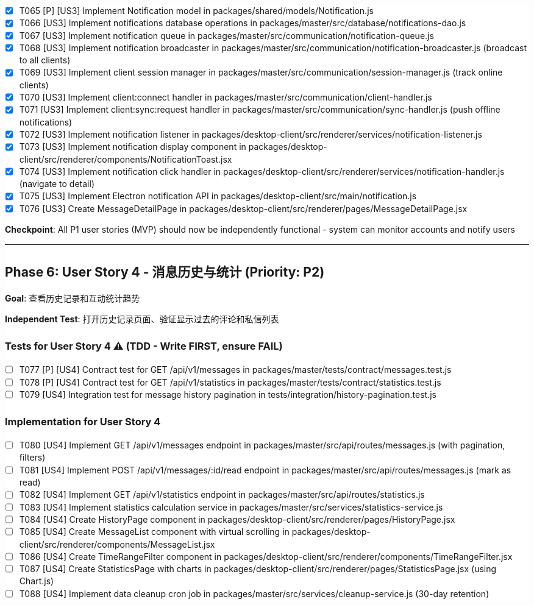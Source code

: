 - [X] T065 [P] [US3] Implement Notification model in packages/shared/models/Notification.js
- [X] T066 [US3] Implement notifications database operations in packages/master/src/database/notifications-dao.js
- [X] T067 [US3] Implement notification queue in packages/master/src/communication/notification-queue.js
- [X] T068 [US3] Implement notification broadcaster in packages/master/src/communication/notification-broadcaster.js (broadcast to all clients)
- [X] T069 [US3] Implement client session manager in packages/master/src/communication/session-manager.js (track online clients)
- [X] T070 [US3] Implement client:connect handler in packages/master/src/communication/client-handler.js
- [X] T071 [US3] Implement client:sync:request handler in packages/master/src/communication/sync-handler.js (push offline notifications)
- [X] T072 [US3] Implement notification listener in packages/desktop-client/src/renderer/services/notification-listener.js
- [X] T073 [US3] Implement notification display component in packages/desktop-client/src/renderer/components/NotificationToast.jsx
- [X] T074 [US3] Implement notification click handler in packages/desktop-client/src/renderer/services/notification-handler.js (navigate to detail)
- [X] T075 [US3] Implement Electron notification API in packages/desktop-client/src/main/notification.js
- [X] T076 [US3] Create MessageDetailPage in packages/desktop-client/src/renderer/pages/MessageDetailPage.jsx

**Checkpoint**: All P1 user stories (MVP) should now be independently functional - system can monitor accounts and notify users

---

## Phase 6: User Story 4 - 消息历史与统计 (Priority: P2)

**Goal**: 查看历史记录和互动统计趋势

**Independent Test**: 打开历史记录页面、验证显示过去的评论和私信列表

### Tests for User Story 4 ⚠️ (TDD - Write FIRST, ensure FAIL)

- [ ] T077 [P] [US4] Contract test for GET /api/v1/messages in packages/master/tests/contract/messages.test.js
- [ ] T078 [P] [US4] Contract test for GET /api/v1/statistics in packages/master/tests/contract/statistics.test.js
- [ ] T079 [US4] Integration test for message history pagination in tests/integration/history-pagination.test.js

### Implementation for User Story 4

- [ ] T080 [US4] Implement GET /api/v1/messages endpoint in packages/master/src/api/routes/messages.js (with pagination, filters)
- [ ] T081 [US4] Implement POST /api/v1/messages/:id/read endpoint in packages/master/src/api/routes/messages.js (mark as read)
- [ ] T082 [US4] Implement GET /api/v1/statistics endpoint in packages/master/src/api/routes/statistics.js
- [ ] T083 [US4] Implement statistics calculation service in packages/master/src/services/statistics-service.js
- [ ] T084 [US4] Create HistoryPage component in packages/desktop-client/src/renderer/pages/HistoryPage.jsx
- [ ] T085 [US4] Create MessageList component with virtual scrolling in packages/desktop-client/src/renderer/components/MessageList.jsx
- [ ] T086 [US4] Create TimeRangeFilter component in packages/desktop-client/src/renderer/components/TimeRangeFilter.jsx
- [ ] T087 [US4] Create StatisticsPage with charts in packages/desktop-client/src/renderer/pages/StatisticsPage.jsx (using Chart.js)
- [ ] T088 [US4] Implement data cleanup cron job in packages/master/src/services/cleanup-service.js (30-day retention)